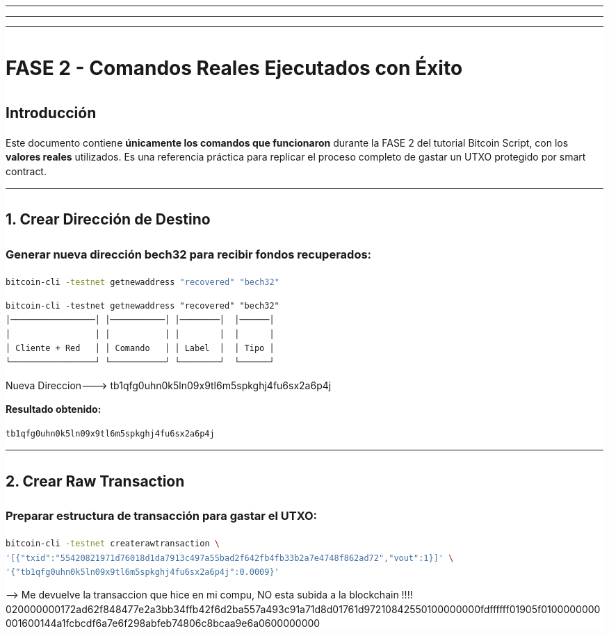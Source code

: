 

---------------------------------------------------
---------------------------------------------------
---------------------------------------------------



# FASE 2 - Comandos Reales Ejecutados con Éxito

## Introducción

Este documento contiene **únicamente los comandos que funcionaron** durante la FASE 2 del tutorial Bitcoin Script, con los **valores reales** utilizados. Es una referencia práctica para replicar el proceso completo de gastar un UTXO protegido por smart contract.

---

## 1. Crear Dirección de Destino

### Generar nueva dirección bech32 para recibir fondos recuperados:

```bash
bitcoin-cli -testnet getnewaddress "recovered" "bech32"
```

```
bitcoin-cli -testnet getnewaddress "recovered" "bech32"
│─────────────────│ │───────────│ │────────│  │──────│
│                 │ │           │ │        │  │      │
│ Cliente + Red   │ │ Comando   │ │ Label  │  │ Tipo │
└─────────────────┘ └───────────┘ └────────┘  └──────┘
```
Nueva Direccion---> tb1qfg0uhn0k5ln09x9tl6m5spkghj4fu6sx2a6p4j



**Resultado obtenido:**
```
tb1qfg0uhn0k5ln09x9tl6m5spkghj4fu6sx2a6p4j
```

---

## 2. Crear Raw Transaction

### Preparar estructura de transacción para gastar el UTXO:

```bash
bitcoin-cli -testnet createrawtransaction \
'[{"txid":"55420821971d76018d1da7913c497a55bad2f642fb4fb33b2a7e4748f862ad72","vout":1}]' \
'{"tb1qfg0uhn0k5ln09x9tl6m5spkghj4fu6sx2a6p4j":0.0009}'
```
--> Me devuelve la transaccion que hice en mi compu, NO esta subida a la blockchain !!!!
020000000172ad62f848477e2a3bb34ffb42f6d2ba557a493c91a71d8d01761d97210842550100000000fdffffff01905f0100000000001600144a1fcbcdf6a7e6f298abfeb74806c8bcaa9e6a0600000000
